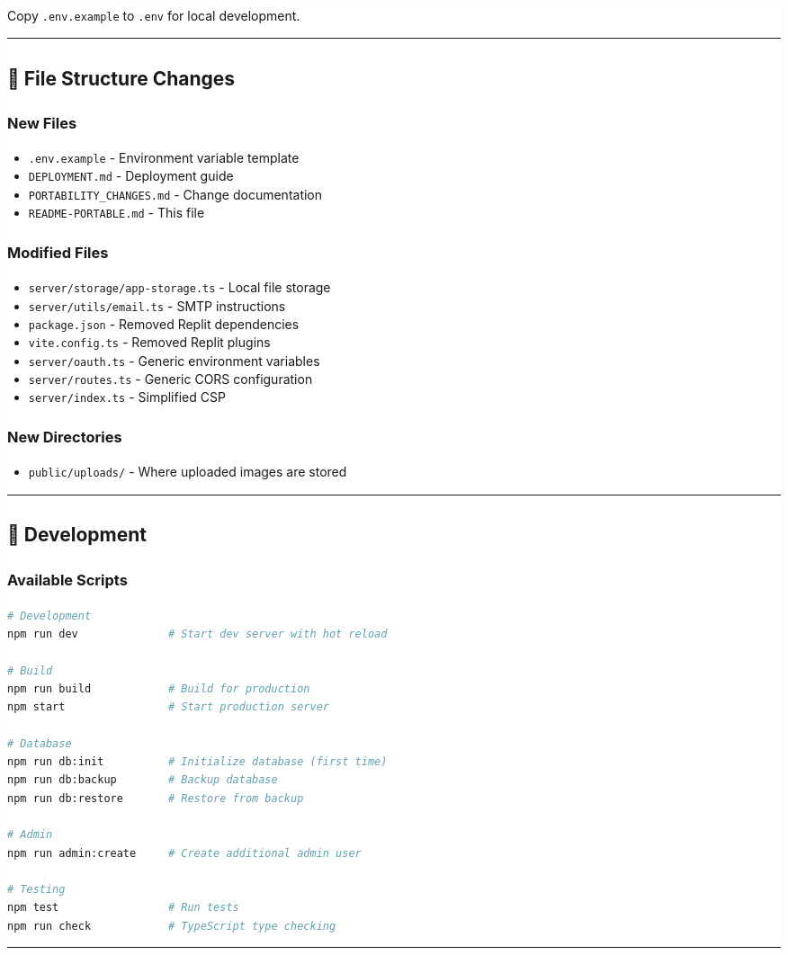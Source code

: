 Copy `.env.example` to `.env` for local development.

---

## 📁 File Structure Changes

### New Files
- `.env.example` - Environment variable template
- `DEPLOYMENT.md` - Deployment guide
- `PORTABILITY_CHANGES.md` - Change documentation
- `README-PORTABLE.md` - This file

### Modified Files
- `server/storage/app-storage.ts` - Local file storage
- `server/utils/email.ts` - SMTP instructions
- `package.json` - Removed Replit dependencies
- `vite.config.ts` - Removed Replit plugins
- `server/oauth.ts` - Generic environment variables
- `server/routes.ts` - Generic CORS configuration
- `server/index.ts` - Simplified CSP

### New Directories
- `public/uploads/` - Where uploaded images are stored

---

## 🔧 Development

### Available Scripts

```bash
# Development
npm run dev              # Start dev server with hot reload

# Build
npm run build            # Build for production
npm start                # Start production server

# Database
npm run db:init          # Initialize database (first time)
npm run db:backup        # Backup database
npm run db:restore       # Restore from backup

# Admin
npm run admin:create     # Create additional admin user

# Testing
npm test                 # Run tests
npm run check            # TypeScript type checking
```

---